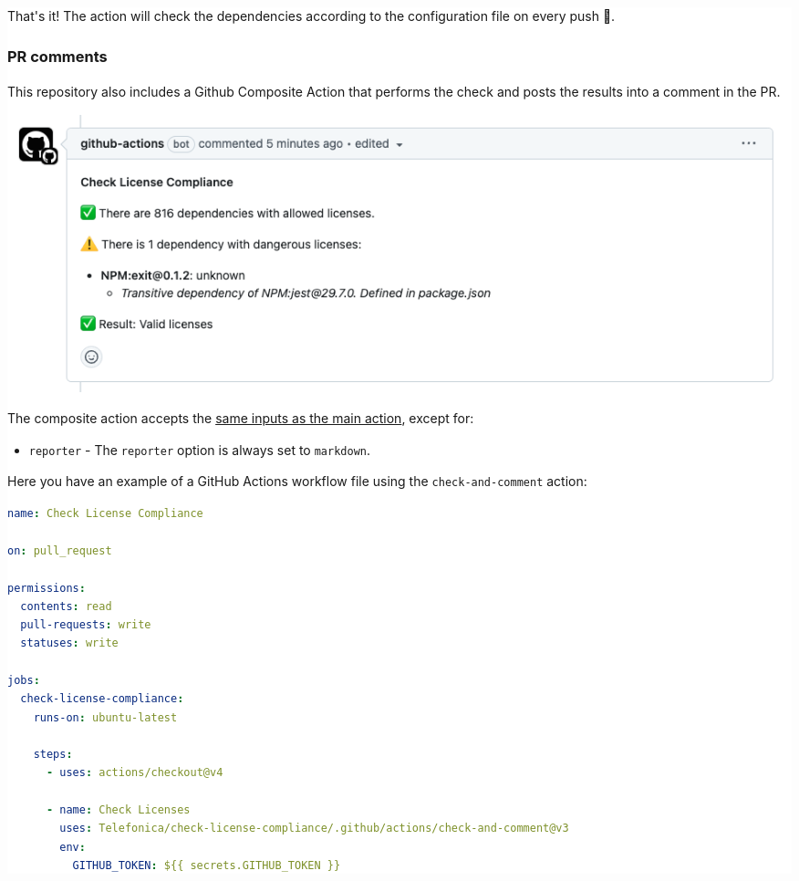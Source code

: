 That's it! The action will check the dependencies according to the configuration file on every push 🚀.

### PR comments

This repository also includes a Github Composite Action that performs the check and posts the results into a comment in the PR.

![PR comment](./docs/pr-comment.png)

The composite action accepts the [same inputs as the main action](#inputs), except for:
  * `reporter` - The `reporter` option is always set to `markdown`.

Here you have an example of a GitHub Actions workflow file using the `check-and-comment` action:

```yaml
name: Check License Compliance

on: pull_request

permissions:
  contents: read
  pull-requests: write
  statuses: write

jobs:
  check-license-compliance:
    runs-on: ubuntu-latest

    steps:
      - uses: actions/checkout@v4

      - name: Check Licenses
        uses: Telefonica/check-license-compliance/.github/actions/check-and-comment@v3
        env:
          GITHUB_TOKEN: ${{ secrets.GITHUB_TOKEN }}
```
